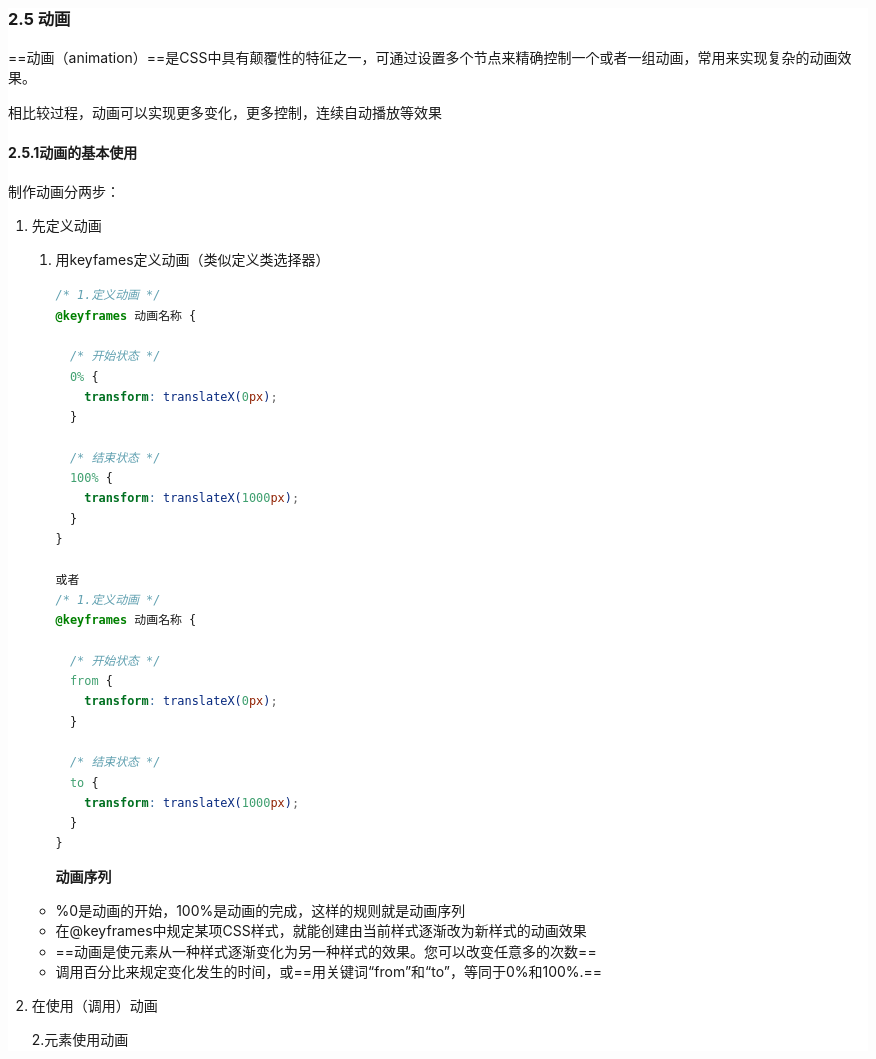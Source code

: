    

### 2.5 动画

==动画（animation）==是CSS中具有颠覆性的特征之一，可通过设置多个节点来精确控制一个或者一组动画，常用来实现复杂的动画效果。

相比较过程，动画可以实现更多变化，更多控制，连续自动播放等效果

#### 2.5.1动画的基本使用

制作动画分两步：

1. 先定义动画

   1. 用keyfames定义动画（类似定义类选择器）

      ``` css
      /* 1.定义动画 */
      @keyframes 动画名称 {
      
        /* 开始状态 */
        0% {
          transform: translateX(0px);
        }
      
        /* 结束状态 */
        100% {
          transform: translateX(1000px);
        }
      }
      
      或者
      /* 1.定义动画 */
      @keyframes 动画名称 {
      
        /* 开始状态 */
        from {
          transform: translateX(0px);
        }
      
        /* 结束状态 */
        to {
          transform: translateX(1000px);
        }
      }
      
      ```

      **动画序列**

   + %0是动画的开始，100%是动画的完成，这样的规则就是动画序列
   + 在@keyframes中规定某项CSS样式，就能创建由当前样式逐渐改为新样式的动画效果
   + ==动画是使元素从一种样式逐渐变化为另一种样式的效果。您可以改变任意多的次数==
   + 调用百分比来规定变化发生的时间，或==用关键词“from”和“to”，等同于0%和100%.== 

2. 在使用（调用）动画

   2.元素使用动画
